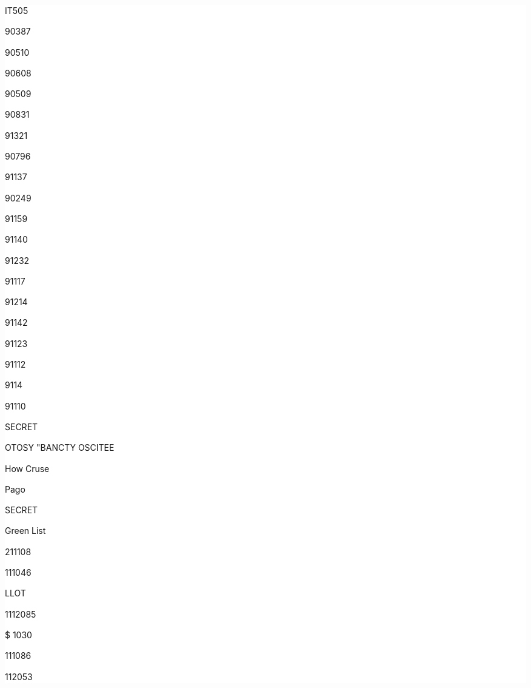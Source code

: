 IT505

90387

90510

90608

90509

90831

91321

90796

91137

90249

91159

91140

91232

91117

91214

91142

91123

91112

9114

91110

SECRET

OTOSY "BANCTY OSCITEE

How Cruse

Pago

SECRET

Green List

211108

111046

LLOT

1112085

$ 1030

111086

112053
